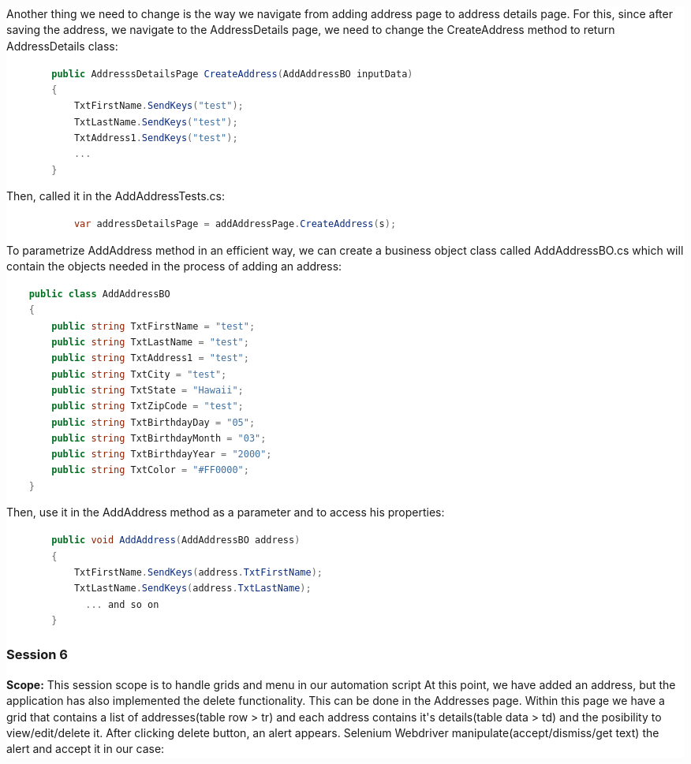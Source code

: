 

Another thing we need to change is the way we navigate from adding address page to address details page. For this, since after saving the address, we navigate to the AddressDetails page,
we need to change the CreateAddress method to return AddressDetails class:

```csharp
        public AddresssDetailsPage CreateAddress(AddAddressBO inputData)
        {
            TxtFirstName.SendKeys("test");
            TxtLastName.SendKeys("test");
            TxtAddress1.SendKeys("test");
            ...
        }
```

Then, called it in the AddAddressTests.cs:

```csharp
            var addressDetailsPage = addAddressPage.CreateAddress(s);
```

To parametrize AddAddress method in an efficient way, we can create a business object class called AddAddressBO.cs which will contain the objects needed in the process of adding an address: 

```csharp
    public class AddAddressBO
    {
        public string TxtFirstName = "test";
        public string TxtLastName = "test";
        public string TxtAddress1 = "test";
        public string TxtCity = "test";
        public string TxtState = "Hawaii";
        public string TxtZipCode = "test";
        public string TxtBirthdayDay = "05";
        public string TxtBirthdayMonth = "03";
        public string TxtBirthdayYear = "2000";
        public string TxtColor = "#FF0000";
    }
```

Then, use it in the AddAddress method as a parameter and to access his properties:

```csharp
        public void AddAddress(AddAddressBO address)
        {
            TxtFirstName.SendKeys(address.TxtFirstName);
            TxtLastName.SendKeys(address.TxtLastName);
              ... and so on
        }
```


		
### **Session 6**
**Scope:** This session scope is to handle grids and menu in our automation script
At this point, we have added an address, but the application has also implemented the delete functionality. This can be done in the Addresses page.
Within this page we have a grid that contains a list of addresses(table row > tr) and each address contains it's details(table data > td) and the posibility to view/edit/delete it.
After clicking delete button, an alert appears. Selenium Webdriver manipulate(accept/dismiss/get text) the alert and accept it in our case:
